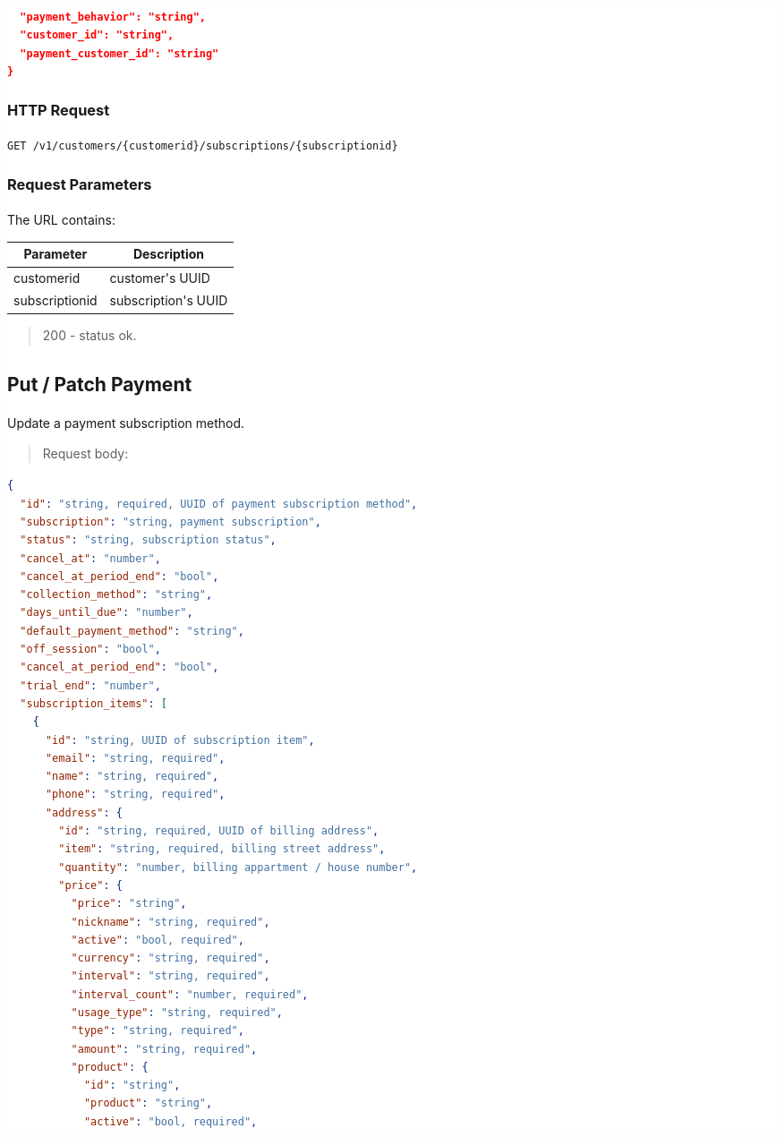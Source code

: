 ```json
  "payment_behavior": "string",
  "customer_id": "string",
  "payment_customer_id": "string"
}
```

### HTTP Request

`GET /v1/customers/{customerid}/subscriptions/{subscriptionid}`

### Request Parameters

The URL contains:

| Parameter      | Description         |
| -------------- | ------------------- |
| customerid     | customer's UUID     |
| subscriptionid | subscription's UUID |

> 200 - status ok.

## Put / Patch Payment

Update a payment subscription method.

> Request body:

```json
{
  "id": "string, required, UUID of payment subscription method",
  "subscription": "string, payment subscription",
  "status": "string, subscription status",
  "cancel_at": "number",
  "cancel_at_period_end": "bool",
  "collection_method": "string",
  "days_until_due": "number",
  "default_payment_method": "string",
  "off_session": "bool",
  "cancel_at_period_end": "bool",
  "trial_end": "number",
  "subscription_items": [
    {
      "id": "string, UUID of subscription item",
      "email": "string, required",
      "name": "string, required",
      "phone": "string, required",
      "address": {
        "id": "string, required, UUID of billing address",
        "item": "string, required, billing street address",
        "quantity": "number, billing appartment / house number",
        "price": {
          "price": "string",
          "nickname": "string, required",
          "active": "bool, required",
          "currency": "string, required",
          "interval": "string, required",
          "interval_count": "number, required",
          "usage_type": "string, required",
          "type": "string, required",
          "amount": "string, required",
          "product": {
            "id": "string",
            "product": "string",
            "active": "bool, required",
```